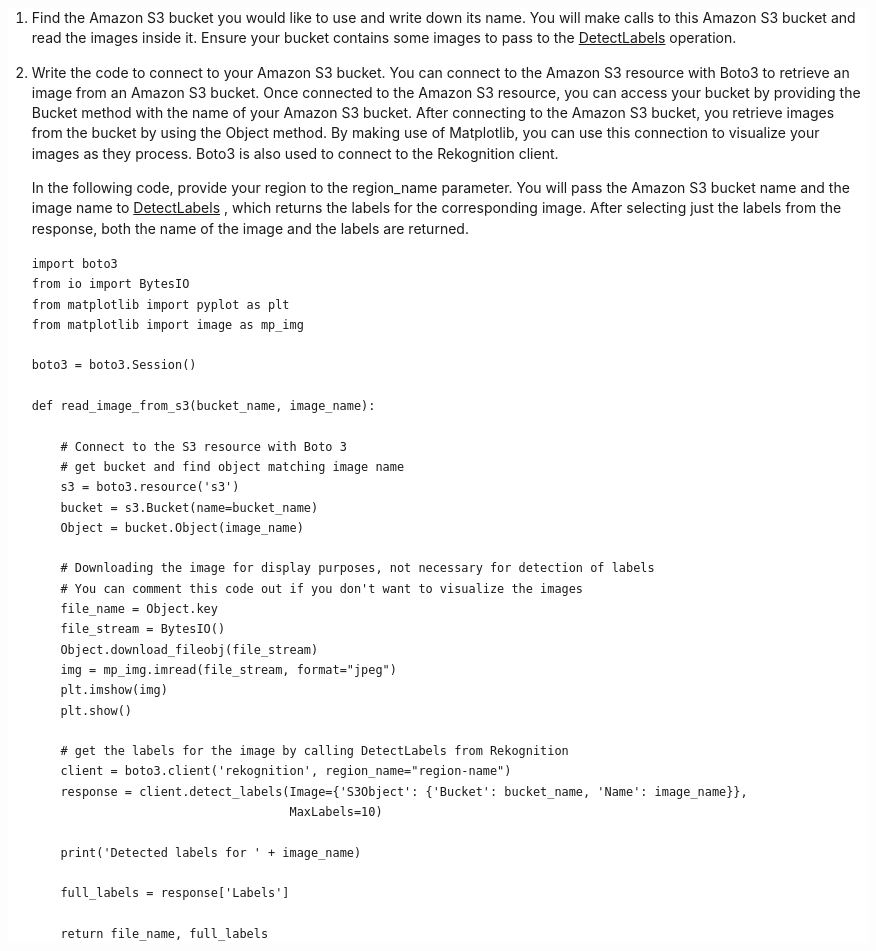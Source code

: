 1. Find the Amazon S3 bucket you would like to use and write down its name\. You will make calls to this Amazon S3 bucket and read the images inside it\. Ensure your bucket contains some images to pass to the [DetectLabels](https://docs.aws.amazon.com/rekognition/latest/APIReference/API_DetectLabels.html) operation\.

1. Write the code to connect to your Amazon S3 bucket\. You can connect to the Amazon S3 resource with Boto3 to retrieve an image from an Amazon S3 bucket\. Once connected to the Amazon S3 resource, you can access your bucket by providing the Bucket method with the name of your Amazon S3 bucket\. After connecting to the Amazon S3 bucket, you retrieve images from the bucket by using the Object method\. By making use of Matplotlib, you can use this connection to visualize your images as they process\. Boto3 is also used to connect to the Rekognition client\.

   In the following code, provide your region to the region\_name parameter\. You will pass the Amazon S3 bucket name and the image name to [DetectLabels](https://docs.aws.amazon.com/rekognition/latest/APIReference/API_DetectLabels.html) , which returns the labels for the corresponding image\. After selecting just the labels from the response, both the name of the image and the labels are returned\.

   ```
   import boto3
   from io import BytesIO
   from matplotlib import pyplot as plt
   from matplotlib import image as mp_img
   
   boto3 = boto3.Session()
   
   def read_image_from_s3(bucket_name, image_name):
   
       # Connect to the S3 resource with Boto 3
       # get bucket and find object matching image name
       s3 = boto3.resource('s3')
       bucket = s3.Bucket(name=bucket_name)
       Object = bucket.Object(image_name)
   
       # Downloading the image for display purposes, not necessary for detection of labels
       # You can comment this code out if you don't want to visualize the images
       file_name = Object.key
       file_stream = BytesIO()
       Object.download_fileobj(file_stream)
       img = mp_img.imread(file_stream, format="jpeg")
       plt.imshow(img)
       plt.show()
   
       # get the labels for the image by calling DetectLabels from Rekognition
       client = boto3.client('rekognition', region_name="region-name")
       response = client.detect_labels(Image={'S3Object': {'Bucket': bucket_name, 'Name': image_name}},
                                       MaxLabels=10)
   
       print('Detected labels for ' + image_name)
   
       full_labels = response['Labels']
   
       return file_name, full_labels
   ```

